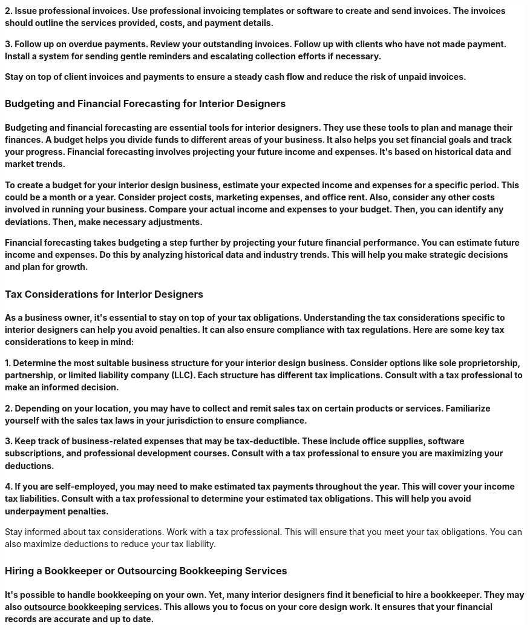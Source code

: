 **2. Issue professional invoices. Use professional invoicing templates or software to create and send invoices. The invoices should outline the services provided, costs, and payment details.**

**3. Follow up on overdue payments. Review your outstanding invoices. Follow up with clients who have not made payment. Install a system for sending gentle reminders and escalating collection efforts if necessary.**

**Stay on top of client invoices and payments to ensure a steady cash flow and reduce the risk of unpaid invoices.**

### **Budgeting and Financial Forecasting for Interior Designers**

**Budgeting and financial forecasting are essential tools for interior designers. They use these tools to plan and manage their finances. A budget helps you divide funds to different areas of your business. It also helps you set financial goals and track your progress. Financial forecasting involves projecting your future income and expenses. It's based on historical data and market trends.**

**To create a budget for your interior design business, estimate your expected income and expenses for a specific period. This could be a month or a year. Consider project costs, marketing expenses, and office rent. Also, consider any other costs involved in running your business. Compare your actual income and expenses to your budget. Then, you can identify any deviations. Then, make necessary adjustments.**

**Financial forecasting takes budgeting a step further by projecting your future financial performance. You can estimate future income and expenses. Do this by analyzing historical data and industry trends. This will help you make strategic decisions and plan for growth.**

### **Tax Considerations for Interior Designers**

**As a business owner, it's essential to stay on top of your tax obligations. Understanding the tax considerations specific to interior designers can help you avoid penalties. It can also ensure compliance with tax regulations. Here are some key tax considerations to keep in mind:**

**1. Determine the most suitable business structure for your interior design business. Consider options like sole proprietorship, partnership, or limited liability company (LLC). Each structure has different tax implications. Consult with a tax professional to make an informed decision.**

**2. Depending on your location, you may have to collect and remit sales tax on certain products or services. Familiarize yourself with the sales tax laws in your jurisdiction to ensure compliance.**

**3. Keep track of business-related expenses that may be tax-deductible. These include office supplies, software subscriptions, and professional development courses. Consult with a tax professional to ensure you are maximizing your deductions.**

**4. If you are self-employed, you may need to make estimated tax payments throughout the year. This will cover your income tax liabilities. Consult with a tax professional to determine your estimated tax obligations. This will help you avoid underpayment penalties.**

Stay informed about tax considerations. Work with a tax professional. This will ensure that you meet your tax obligations. You can also maximize deductions to reduce your tax liability.

### **Hiring a Bookkeeper or Outsourcing Bookkeeping Services**

**It's possible to handle bookkeeping on your own. Yet, many interior designers find it beneficial to hire a bookkeeper. They may also [outsource bookkeeping services](https://www.ambitkpo.com/services/accounting-bookkeeping). This allows you to focus on your core design work. It ensures that your financial records are accurate and up to date.**
